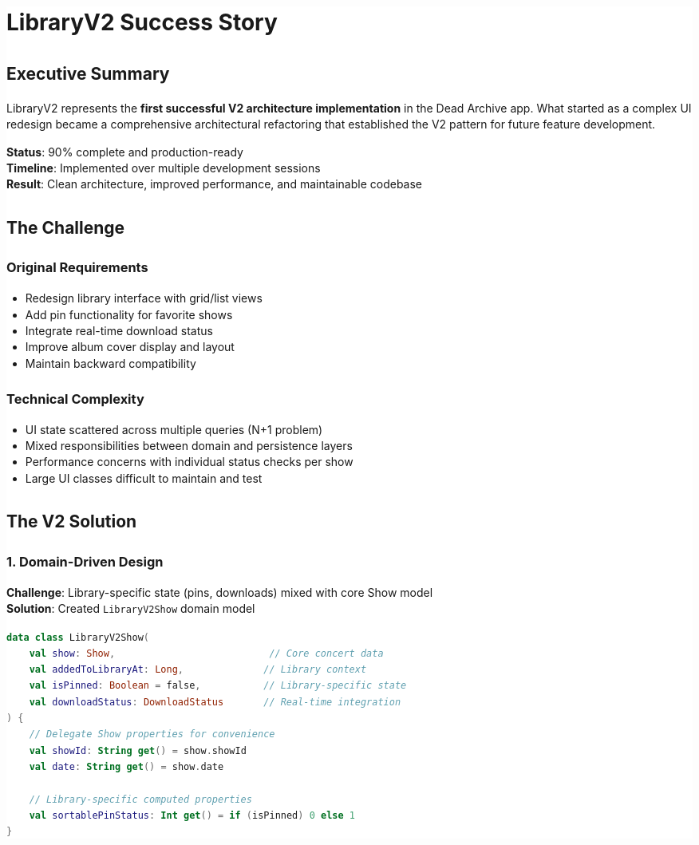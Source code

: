 # LibraryV2 Success Story

## Executive Summary

LibraryV2 represents the **first successful V2 architecture implementation** in the Dead Archive app. What started as a complex UI redesign became a comprehensive architectural refactoring that established the V2 pattern for future feature development.

**Status**: 90% complete and production-ready  
**Timeline**: Implemented over multiple development sessions  
**Result**: Clean architecture, improved performance, and maintainable codebase

## The Challenge

### Original Requirements
- Redesign library interface with grid/list views
- Add pin functionality for favorite shows
- Integrate real-time download status
- Improve album cover display and layout
- Maintain backward compatibility

### Technical Complexity
- UI state scattered across multiple queries (N+1 problem)
- Mixed responsibilities between domain and persistence layers
- Performance concerns with individual status checks per show
- Large UI classes difficult to maintain and test

## The V2 Solution

### 1. Domain-Driven Design
**Challenge**: Library-specific state (pins, downloads) mixed with core Show model  
**Solution**: Created `LibraryV2Show` domain model

```kotlin
data class LibraryV2Show(
    val show: Show,                           // Core concert data
    val addedToLibraryAt: Long,              // Library context
    val isPinned: Boolean = false,           // Library-specific state
    val downloadStatus: DownloadStatus       // Real-time integration
) {
    // Delegate Show properties for convenience
    val showId: String get() = show.showId
    val date: String get() = show.date
    
    // Library-specific computed properties  
    val sortablePinStatus: Int get() = if (isPinned) 0 else 1
}
```
